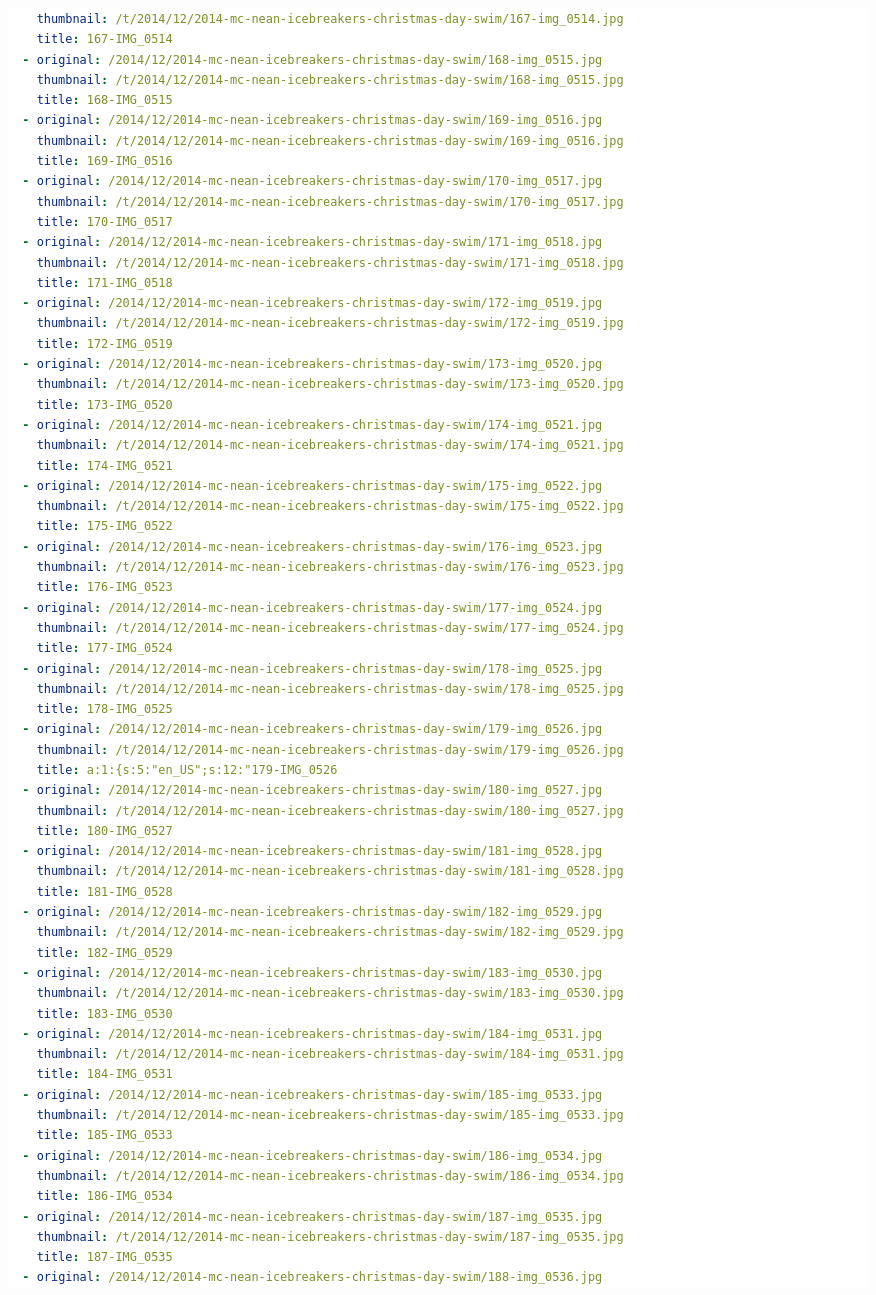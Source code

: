 ```yaml
    thumbnail: /t/2014/12/2014-mc-nean-icebreakers-christmas-day-swim/167-img_0514.jpg
    title: 167-IMG_0514
  - original: /2014/12/2014-mc-nean-icebreakers-christmas-day-swim/168-img_0515.jpg
    thumbnail: /t/2014/12/2014-mc-nean-icebreakers-christmas-day-swim/168-img_0515.jpg
    title: 168-IMG_0515
  - original: /2014/12/2014-mc-nean-icebreakers-christmas-day-swim/169-img_0516.jpg
    thumbnail: /t/2014/12/2014-mc-nean-icebreakers-christmas-day-swim/169-img_0516.jpg
    title: 169-IMG_0516
  - original: /2014/12/2014-mc-nean-icebreakers-christmas-day-swim/170-img_0517.jpg
    thumbnail: /t/2014/12/2014-mc-nean-icebreakers-christmas-day-swim/170-img_0517.jpg
    title: 170-IMG_0517
  - original: /2014/12/2014-mc-nean-icebreakers-christmas-day-swim/171-img_0518.jpg
    thumbnail: /t/2014/12/2014-mc-nean-icebreakers-christmas-day-swim/171-img_0518.jpg
    title: 171-IMG_0518
  - original: /2014/12/2014-mc-nean-icebreakers-christmas-day-swim/172-img_0519.jpg
    thumbnail: /t/2014/12/2014-mc-nean-icebreakers-christmas-day-swim/172-img_0519.jpg
    title: 172-IMG_0519
  - original: /2014/12/2014-mc-nean-icebreakers-christmas-day-swim/173-img_0520.jpg
    thumbnail: /t/2014/12/2014-mc-nean-icebreakers-christmas-day-swim/173-img_0520.jpg
    title: 173-IMG_0520
  - original: /2014/12/2014-mc-nean-icebreakers-christmas-day-swim/174-img_0521.jpg
    thumbnail: /t/2014/12/2014-mc-nean-icebreakers-christmas-day-swim/174-img_0521.jpg
    title: 174-IMG_0521
  - original: /2014/12/2014-mc-nean-icebreakers-christmas-day-swim/175-img_0522.jpg
    thumbnail: /t/2014/12/2014-mc-nean-icebreakers-christmas-day-swim/175-img_0522.jpg
    title: 175-IMG_0522
  - original: /2014/12/2014-mc-nean-icebreakers-christmas-day-swim/176-img_0523.jpg
    thumbnail: /t/2014/12/2014-mc-nean-icebreakers-christmas-day-swim/176-img_0523.jpg
    title: 176-IMG_0523
  - original: /2014/12/2014-mc-nean-icebreakers-christmas-day-swim/177-img_0524.jpg
    thumbnail: /t/2014/12/2014-mc-nean-icebreakers-christmas-day-swim/177-img_0524.jpg
    title: 177-IMG_0524
  - original: /2014/12/2014-mc-nean-icebreakers-christmas-day-swim/178-img_0525.jpg
    thumbnail: /t/2014/12/2014-mc-nean-icebreakers-christmas-day-swim/178-img_0525.jpg
    title: 178-IMG_0525
  - original: /2014/12/2014-mc-nean-icebreakers-christmas-day-swim/179-img_0526.jpg
    thumbnail: /t/2014/12/2014-mc-nean-icebreakers-christmas-day-swim/179-img_0526.jpg
    title: a:1:{s:5:"en_US";s:12:"179-IMG_0526
  - original: /2014/12/2014-mc-nean-icebreakers-christmas-day-swim/180-img_0527.jpg
    thumbnail: /t/2014/12/2014-mc-nean-icebreakers-christmas-day-swim/180-img_0527.jpg
    title: 180-IMG_0527
  - original: /2014/12/2014-mc-nean-icebreakers-christmas-day-swim/181-img_0528.jpg
    thumbnail: /t/2014/12/2014-mc-nean-icebreakers-christmas-day-swim/181-img_0528.jpg
    title: 181-IMG_0528
  - original: /2014/12/2014-mc-nean-icebreakers-christmas-day-swim/182-img_0529.jpg
    thumbnail: /t/2014/12/2014-mc-nean-icebreakers-christmas-day-swim/182-img_0529.jpg
    title: 182-IMG_0529
  - original: /2014/12/2014-mc-nean-icebreakers-christmas-day-swim/183-img_0530.jpg
    thumbnail: /t/2014/12/2014-mc-nean-icebreakers-christmas-day-swim/183-img_0530.jpg
    title: 183-IMG_0530
  - original: /2014/12/2014-mc-nean-icebreakers-christmas-day-swim/184-img_0531.jpg
    thumbnail: /t/2014/12/2014-mc-nean-icebreakers-christmas-day-swim/184-img_0531.jpg
    title: 184-IMG_0531
  - original: /2014/12/2014-mc-nean-icebreakers-christmas-day-swim/185-img_0533.jpg
    thumbnail: /t/2014/12/2014-mc-nean-icebreakers-christmas-day-swim/185-img_0533.jpg
    title: 185-IMG_0533
  - original: /2014/12/2014-mc-nean-icebreakers-christmas-day-swim/186-img_0534.jpg
    thumbnail: /t/2014/12/2014-mc-nean-icebreakers-christmas-day-swim/186-img_0534.jpg
    title: 186-IMG_0534
  - original: /2014/12/2014-mc-nean-icebreakers-christmas-day-swim/187-img_0535.jpg
    thumbnail: /t/2014/12/2014-mc-nean-icebreakers-christmas-day-swim/187-img_0535.jpg
    title: 187-IMG_0535
  - original: /2014/12/2014-mc-nean-icebreakers-christmas-day-swim/188-img_0536.jpg
```